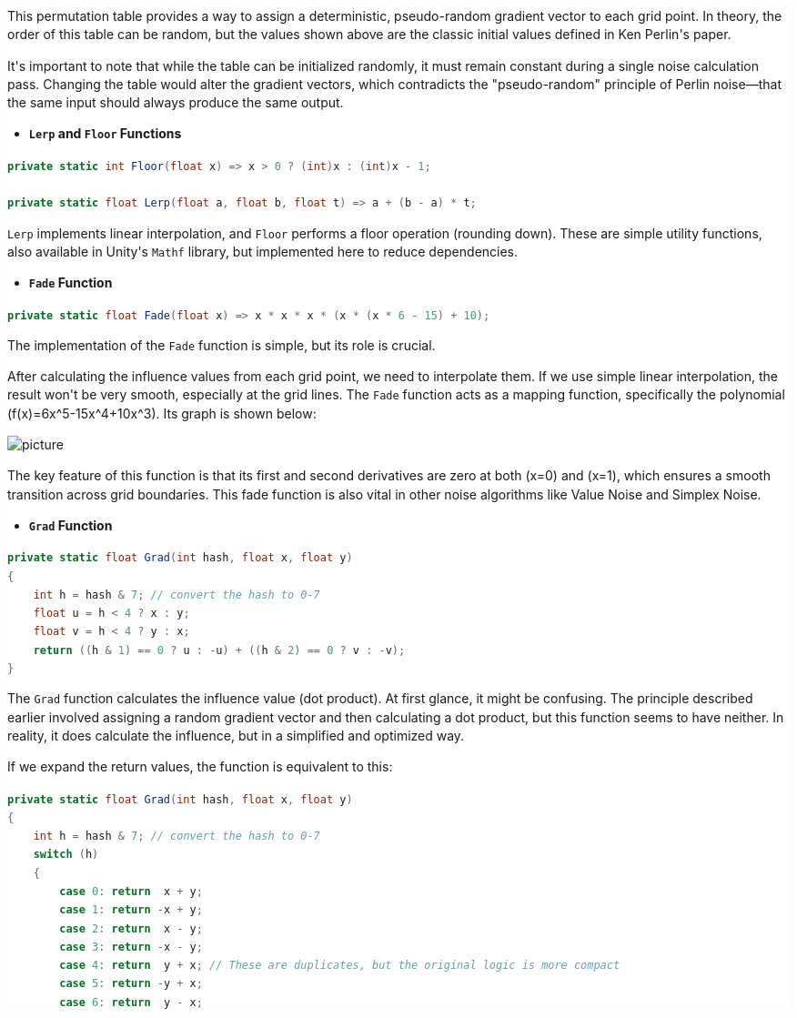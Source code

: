 This permutation table provides a way to assign a deterministic, pseudo-random gradient vector to each grid point. In theory, the order of this table can be random, but the values shown above are the classic initial values defined in Ken Perlin's paper.

It's important to note that while the table can be initialized randomly, it must remain constant during a single noise calculation pass. Changing the table would alter the gradient vectors, which contradicts the "pseudo-random" principle of Perlin noise—that the same input should always produce the same output.

*   **`Lerp` and `Floor` Functions**

```csharp
private static int Floor(float x) => x > 0 ? (int)x : (int)x - 1;

private static float Lerp(float a, float b, float t) => a + (b - a) * t;
```

`Lerp` implements linear interpolation, and `Floor` performs a floor operation (rounding down). These are simple utility functions, also available in Unity's `Mathf` library, but implemented here to reduce dependencies.

*   **`Fade` Function**

```csharp
private static float Fade(float x) => x * x * x * (x * (x * 6 - 15) + 10);
```

The implementation of the `Fade` function is simple, but its role is crucial.

After calculating the influence values from each grid point, we need to interpolate them. If we use simple linear interpolation, the result won't be very smooth, especially at the grid lines. The `Fade` function acts as a mapping function, specifically the polynomial \(f(x)=6x^5-15x^4+10x^3\). Its graph is shown below:

<img class="my-markdowm-img" src="https://hmxs-1315810738.cos.ap-shanghai.myqcloud.com/img/202411281326466.png" alt="picture">

The key feature of this function is that its first and second derivatives are zero at both \(x=0\) and \(x=1\), which ensures a smooth transition across grid boundaries. This fade function is also vital in other noise algorithms like Value Noise and Simplex Noise.

*   **`Grad` Function**

```csharp
private static float Grad(int hash, float x, float y)
{
    int h = hash & 7; // convert the hash to 0-7
    float u = h < 4 ? x : y;
    float v = h < 4 ? y : x;
    return ((h & 1) == 0 ? u : -u) + ((h & 2) == 0 ? v : -v);
}
```

The `Grad` function calculates the influence value (dot product). At first glance, it might be confusing. The principle described earlier involved assigning a random gradient vector and then calculating a dot product, but this function seems to have neither. In reality, it does calculate the influence, but in a simplified and optimized way.

If we expand the return values, the function is equivalent to this:
```csharp
private static float Grad(int hash, float x, float y)
{
    int h = hash & 7; // convert the hash to 0-7
    switch (h)
    {
        case 0: return  x + y;
        case 1: return -x + y;
        case 2: return  x - y;
        case 3: return -x - y;
        case 4: return  y + x; // These are duplicates, but the original logic is more compact
        case 5: return -y + x;
        case 6: return  y - x;
```